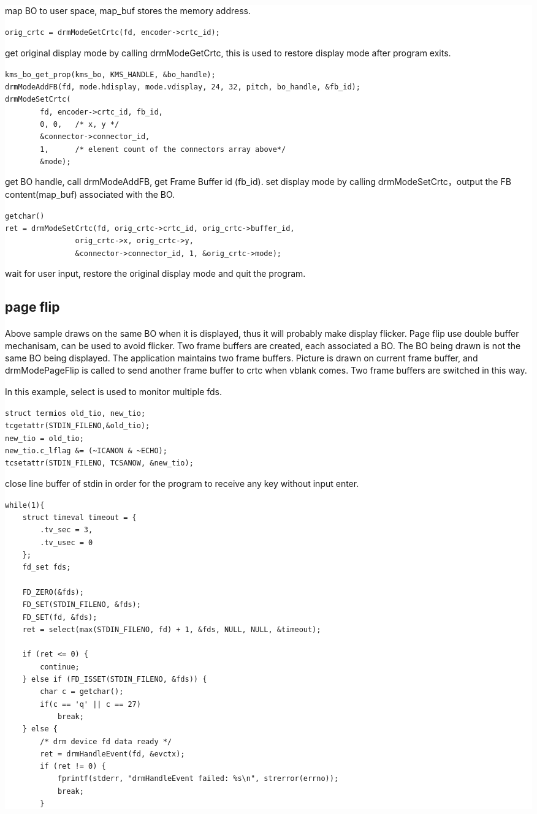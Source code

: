 map BO to user space, map_buf stores the memory address.

	orig_crtc = drmModeGetCrtc(fd, encoder->crtc_id); 

get original display mode by calling drmModeGetCrtc, this is used to restore display mode after program exits.

	kms_bo_get_prop(kms_bo, KMS_HANDLE, &bo_handle); 
	drmModeAddFB(fd, mode.hdisplay, mode.vdisplay, 24, 32, pitch, bo_handle, &fb_id);
	drmModeSetCrtc(  
			fd, encoder->crtc_id, fb_id, 
			0, 0, 	/* x, y */ 
			&connector->connector_id, 
			1, 		/* element count of the connectors array above*/
			&mode);

get BO handle, call drmModeAddFB, get Frame Buffer id (fb_id). set display mode by calling drmModeSetCrtc，output the FB content(map_buf) associated with the BO.

	getchar()
	ret = drmModeSetCrtc(fd, orig_crtc->crtc_id, orig_crtc->buffer_id,
					orig_crtc->x, orig_crtc->y,
					&connector->connector_id, 1, &orig_crtc->mode);

wait for user input, restore the original display mode and quit the program.

## page flip
Above sample draws on the same BO when it is displayed, thus it will probably make display flicker. Page flip use double buffer mechanisam, can be used to avoid flicker. Two frame buffers are created, each associated a BO. The BO being drawn is not the same BO being displayed. The application maintains two frame buffers. Picture is drawn on current frame buffer, and drmModePageFlip is called to send another frame buffer to crtc when vblank comes. Two frame buffers are switched in this way.

In this example, select is used to monitor multiple fds.

	struct termios old_tio, new_tio; 
	tcgetattr(STDIN_FILENO,&old_tio);
	new_tio = old_tio;
	new_tio.c_lflag &= (~ICANON & ~ECHO);
	tcsetattr(STDIN_FILENO, TCSANOW, &new_tio);

close line buffer of stdin in order for the program to receive any key without input enter.

	while(1){
		struct timeval timeout = { 
			.tv_sec = 3, 
			.tv_usec = 0 
		};
		fd_set fds;

		FD_ZERO(&fds);
		FD_SET(STDIN_FILENO, &fds);
		FD_SET(fd, &fds);
		ret = select(max(STDIN_FILENO, fd) + 1, &fds, NULL, NULL, &timeout);

		if (ret <= 0) {
			continue;
		} else if (FD_ISSET(STDIN_FILENO, &fds)) {
			char c = getchar();
			if(c == 'q' || c == 27)
				break;
		} else {
			/* drm device fd data ready */
			ret = drmHandleEvent(fd, &evctx);
			if (ret != 0) {
				fprintf(stderr, "drmHandleEvent failed: %s\n", strerror(errno));
				break;
			}